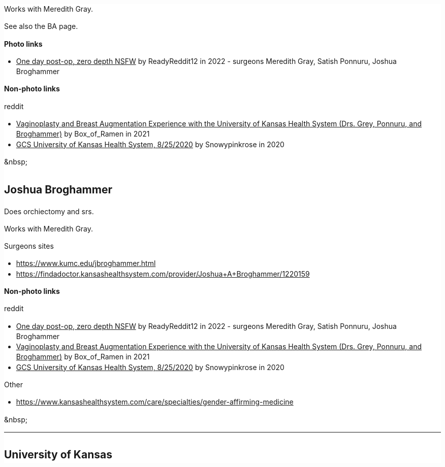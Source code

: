 Works with Meredith Gray.

See also the BA page.


**Photo links**

* [One day post-op, zero depth NSFW](https://www.reddit.com/r/Transgender_Surgeries/comments/z3ug8a/one_day_postop_zero_depth_nsfw/) by ReadyReddit12 in 2022 - surgeons Meredith Gray, Satish Ponnuru, Joshua Broghammer 

**Non-photo links**

reddit

* [Vaginoplasty and Breast Augmentation Experience with the University of Kansas Health System (Drs. Grey, Ponnuru, and Broghammer)](https://www.reddit.com/r/Transgender_Surgeries/comments/qd2zr9/vaginoplasty_and_breast_augmentation_experience/) by  Box_of_Ramen in 2021
* [GCS University of Kansas Health System, 8/25/2020](https://www.reddit.com/r/Transgender_Surgeries/comments/ilpvqu/gcs_university_of_kansas_health_system_8252020/) by Snowypinkrose in 2020






&amp;nbsp;
## Joshua Broghammer

Does orchiectomy and srs.

Works with Meredith Gray.

Surgeons sites

* https://www.kumc.edu/jbroghammer.html
* https://findadoctor.kansashealthsystem.com/provider/Joshua+A+Broghammer/1220159


**Non-photo links**

reddit

* [One day post-op, zero depth NSFW](https://www.reddit.com/r/Transgender_Surgeries/comments/z3ug8a/one_day_postop_zero_depth_nsfw/) by ReadyReddit12 in 2022 - surgeons Meredith Gray, Satish Ponnuru, Joshua Broghammer 
* [Vaginoplasty and Breast Augmentation Experience with the University of Kansas Health System (Drs. Grey, Ponnuru, and Broghammer)](https://www.reddit.com/r/Transgender_Surgeries/comments/qd2zr9/vaginoplasty_and_breast_augmentation_experience/) by  Box_of_Ramen in 2021
* [GCS University of Kansas Health System, 8/25/2020](https://www.reddit.com/r/Transgender_Surgeries/comments/ilpvqu/gcs_university_of_kansas_health_system_8252020/) by Snowypinkrose in 2020


Other

* https://www.kansashealthsystem.com/care/specialties/gender-affirming-medicine






&amp;nbsp;
*****
## University of Kansas
